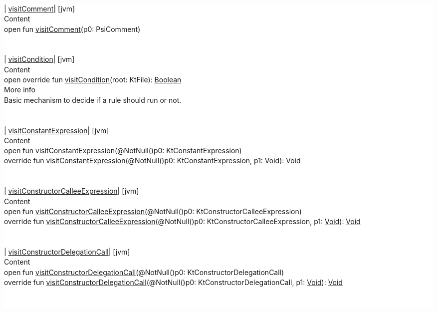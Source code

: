 | <a name="org.jetbrains.kotlin.com.intellij.psi/PsiElementVisitor/visitComment/#org.jetbrains.kotlin.com.intellij.psi.PsiComment/PointingToDeclaration/"></a>[visitComment](../../io.gitlab.arturbosch.detekt.api.internal/-base-rule/index.md#%5Borg.jetbrains.kotlin.com.intellij.psi%2FPsiElementVisitor%2FvisitComment%2F%23org.jetbrains.kotlin.com.intellij.psi.PsiComment%2FPointingToDeclaration%2F%5D%2FFunctions%2F-931080397)| <a name="org.jetbrains.kotlin.com.intellij.psi/PsiElementVisitor/visitComment/#org.jetbrains.kotlin.com.intellij.psi.PsiComment/PointingToDeclaration/"></a>[jvm]  <br>Content  <br>open fun [visitComment](../../io.gitlab.arturbosch.detekt.api.internal/-base-rule/index.md#%5Borg.jetbrains.kotlin.com.intellij.psi%2FPsiElementVisitor%2FvisitComment%2F%23org.jetbrains.kotlin.com.intellij.psi.PsiComment%2FPointingToDeclaration%2F%5D%2FFunctions%2F-931080397)(p0: PsiComment)  <br><br><br>
| <a name="io.gitlab.arturbosch.detekt.api/Rule/visitCondition/#org.jetbrains.kotlin.psi.KtFile/PointingToDeclaration/"></a>[visitCondition](../-rule/visit-condition.md)| <a name="io.gitlab.arturbosch.detekt.api/Rule/visitCondition/#org.jetbrains.kotlin.psi.KtFile/PointingToDeclaration/"></a>[jvm]  <br>Content  <br>open override fun [visitCondition](../-rule/visit-condition.md)(root: KtFile): [Boolean](https://kotlinlang.org/api/latest/jvm/stdlib/kotlin/-boolean/index.html)  <br>More info  <br>Basic mechanism to decide if a rule should run or not.  <br><br><br>
| <a name="org.jetbrains.kotlin.psi/KtVisitorVoid/visitConstantExpression/#org.jetbrains.kotlin.psi.KtConstantExpression/PointingToDeclaration/"></a>[visitConstantExpression](../../io.gitlab.arturbosch.detekt.api.internal/-base-rule/index.md#%5Borg.jetbrains.kotlin.psi%2FKtVisitorVoid%2FvisitConstantExpression%2F%23org.jetbrains.kotlin.psi.KtConstantExpression%2FPointingToDeclaration%2F%5D%2FFunctions%2F-931080397)| <a name="org.jetbrains.kotlin.psi/KtVisitorVoid/visitConstantExpression/#org.jetbrains.kotlin.psi.KtConstantExpression/PointingToDeclaration/"></a>[jvm]  <br>Content  <br>open fun [visitConstantExpression](../../io.gitlab.arturbosch.detekt.api.internal/-base-rule/index.md#%5Borg.jetbrains.kotlin.psi%2FKtVisitorVoid%2FvisitConstantExpression%2F%23org.jetbrains.kotlin.psi.KtConstantExpression%2FPointingToDeclaration%2F%5D%2FFunctions%2F-931080397)(@NotNull()p0: KtConstantExpression)  <br>override fun [visitConstantExpression](../../io.gitlab.arturbosch.detekt.api.internal/-base-rule/index.md#%5Borg.jetbrains.kotlin.psi%2FKtVisitorVoid%2FvisitConstantExpression%2F%23org.jetbrains.kotlin.psi.KtConstantExpression%23java.lang.Void%2FPointingToDeclaration%2F%5D%2FFunctions%2F-931080397)(@NotNull()p0: KtConstantExpression, p1: [Void](https://docs.oracle.com/javase/8/docs/api/java/lang/Void.html)): [Void](https://docs.oracle.com/javase/8/docs/api/java/lang/Void.html)  <br><br><br>
| <a name="org.jetbrains.kotlin.psi/KtVisitorVoid/visitConstructorCalleeExpression/#org.jetbrains.kotlin.psi.KtConstructorCalleeExpression/PointingToDeclaration/"></a>[visitConstructorCalleeExpression](../../io.gitlab.arturbosch.detekt.api.internal/-base-rule/index.md#%5Borg.jetbrains.kotlin.psi%2FKtVisitorVoid%2FvisitConstructorCalleeExpression%2F%23org.jetbrains.kotlin.psi.KtConstructorCalleeExpression%2FPointingToDeclaration%2F%5D%2FFunctions%2F-931080397)| <a name="org.jetbrains.kotlin.psi/KtVisitorVoid/visitConstructorCalleeExpression/#org.jetbrains.kotlin.psi.KtConstructorCalleeExpression/PointingToDeclaration/"></a>[jvm]  <br>Content  <br>open fun [visitConstructorCalleeExpression](../../io.gitlab.arturbosch.detekt.api.internal/-base-rule/index.md#%5Borg.jetbrains.kotlin.psi%2FKtVisitorVoid%2FvisitConstructorCalleeExpression%2F%23org.jetbrains.kotlin.psi.KtConstructorCalleeExpression%2FPointingToDeclaration%2F%5D%2FFunctions%2F-931080397)(@NotNull()p0: KtConstructorCalleeExpression)  <br>override fun [visitConstructorCalleeExpression](../../io.gitlab.arturbosch.detekt.api.internal/-base-rule/index.md#%5Borg.jetbrains.kotlin.psi%2FKtVisitorVoid%2FvisitConstructorCalleeExpression%2F%23org.jetbrains.kotlin.psi.KtConstructorCalleeExpression%23java.lang.Void%2FPointingToDeclaration%2F%5D%2FFunctions%2F-931080397)(@NotNull()p0: KtConstructorCalleeExpression, p1: [Void](https://docs.oracle.com/javase/8/docs/api/java/lang/Void.html)): [Void](https://docs.oracle.com/javase/8/docs/api/java/lang/Void.html)  <br><br><br>
| <a name="org.jetbrains.kotlin.psi/KtVisitorVoid/visitConstructorDelegationCall/#org.jetbrains.kotlin.psi.KtConstructorDelegationCall/PointingToDeclaration/"></a>[visitConstructorDelegationCall](../../io.gitlab.arturbosch.detekt.api.internal/-base-rule/index.md#%5Borg.jetbrains.kotlin.psi%2FKtVisitorVoid%2FvisitConstructorDelegationCall%2F%23org.jetbrains.kotlin.psi.KtConstructorDelegationCall%2FPointingToDeclaration%2F%5D%2FFunctions%2F-931080397)| <a name="org.jetbrains.kotlin.psi/KtVisitorVoid/visitConstructorDelegationCall/#org.jetbrains.kotlin.psi.KtConstructorDelegationCall/PointingToDeclaration/"></a>[jvm]  <br>Content  <br>open fun [visitConstructorDelegationCall](../../io.gitlab.arturbosch.detekt.api.internal/-base-rule/index.md#%5Borg.jetbrains.kotlin.psi%2FKtVisitorVoid%2FvisitConstructorDelegationCall%2F%23org.jetbrains.kotlin.psi.KtConstructorDelegationCall%2FPointingToDeclaration%2F%5D%2FFunctions%2F-931080397)(@NotNull()p0: KtConstructorDelegationCall)  <br>override fun [visitConstructorDelegationCall](../../io.gitlab.arturbosch.detekt.api.internal/-base-rule/index.md#%5Borg.jetbrains.kotlin.psi%2FKtVisitorVoid%2FvisitConstructorDelegationCall%2F%23org.jetbrains.kotlin.psi.KtConstructorDelegationCall%23java.lang.Void%2FPointingToDeclaration%2F%5D%2FFunctions%2F-931080397)(@NotNull()p0: KtConstructorDelegationCall, p1: [Void](https://docs.oracle.com/javase/8/docs/api/java/lang/Void.html)): [Void](https://docs.oracle.com/javase/8/docs/api/java/lang/Void.html)  <br><br><br>